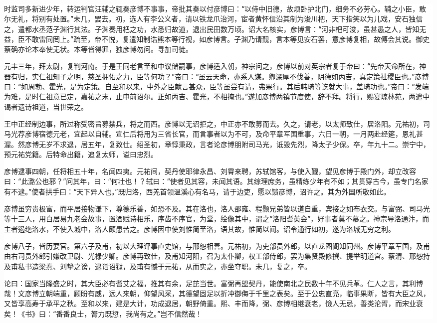 时监司多新进少年，转运判官汪辅之辄奏彦博不事事，帝批其奏以付彦博曰：“以侍中旧德，故烦卧护北门，细务不必劳心。辅之小臣，敢尔无礼，将别有处置。”未几，罢去。初，选人有李公义者，请以铁龙爪治河，宦者黄怀信沿其制为浚川杷，天下指笑以为儿戏，安石独信之，遣都水丞范子渊行其法。子渊奏用杷之功，水悉归故道，退出民田数万顷。诏大名核实，彦博言：“河非杷可浚，虽甚愚之人，皆知无益，臣不敢雷同罔上。”疏至，帝不悦，复遣知制诰熊本等行视，如彦博言。子渊乃请觐，言本等见安石罢，意彦博复相，故傅会其说。御史蔡确亦论本奉使无状。本等皆得罪，独彦博勿问。寻加司徒。

元丰三年，拜太尉，复判河南。于是王同老言至和中议储嗣事，彦博适入朝，神宗问之，彦博以前对英宗者复于帝曰：“先帝天命所在，神器有归，实仁祖知子之明，慈圣拥佑之力，臣等何功？”帝曰：“虽云天命，亦系人谋。卿深厚不伐善，阴德如丙吉，真定策社稷臣也。”彦博曰：“如周勃、霍光，是为定策。自至和以来，中外之臣献言甚众，臣等虽尝有请，弗果行。其后韩琦等讫就大事，盖琦功也。”帝曰：“发端为难，是时仁祖意已定，嘉祐之末，止申前诏尔。正如丙吉、霍光，不相掩也。”遂加彦博两镇节度使，辞不拜。将行，赐宴琼林苑，两遣中谒者遗诗祖道，当世荣之。

王中正经制边事，所过称受密旨募禁兵，将之而西。彦博以无诏拒之，中正亦不敢募而去。久之，请老，以太师致仕，居洛阳。元祐初，司马光荐彦博宿德元老，宜起以自辅。宣仁后将用为三省长官，而言事者以为不可，及命平章军国重事，六日一朝，一月两赴经筵，恩礼甚渥。然彦博无岁不求退，居五年，复致仕。绍圣初，章惇秉政，言者论彦博朋附司马光，诋毁先烈，降太子少保。卒，年九十二。崇宁中，预元祐党籍。后特命出籍，追复太师，谥曰忠烈。

彦博逮事四朝，任将相五十年，名闻四夷。元祐间，契丹使耶律永昌、刘霄来聘，苏轼馆客，与使入觐，望见彦博于殿门外，却立改容曰：“此潞公也邪？”问其年，曰：“何壮也！？轼曰：“使者见其容，未闻其语。其综理庶务，虽精练少年有不如；其贯穿古今，虽专门名家有不逮。”使者拱手曰：“天下异人也。”既归洛，西羌首领温溪心有名马，请于边吏，愿以馈彦博，诏许之。其为外国所敬如此。

彦博虽穷贵极富，而平居接物谦下，尊德乐善，如恐不及。其在洛也，洛人邵雍、程颢兄弟皆以道自重，宾接之如布衣交。与富弼、司马光等十三人，用白居易九老会故事，置酒赋诗相乐，序齿不序官，为堂，绘像其中，谓之“洛阳耆英会”，好事者莫不慕之。神宗导洛通汴，而主者遏绝洛水，不使入城中，洛人颇患苦之。彦博因中使刘惟简至洛，语其故，惟简以闻。诏令通行如初，遂为洛城无穷之利。

彦博八子，皆历要官。第六子及甫，初以大理评事直史馆，与邢恕相善。元祐初，为吏部员外郎，以直龙图阁知同州。彦博平章军国，及甫由右司员外郎引嫌改卫尉、光禄少卿。彦博再致仕，及甫知河阳，召为太仆卿，权工部侍郎，罢为集贤殿修撰、提举明道宫。蔡渭、邢恕持及甫私书造梁焘、刘挚之谤，逮诣诏狱，及甫有憾于元祐，从而实之，亦坐夺职。未几，复之，卒。

论曰：国家当隆盛之时，其大臣必有耆艾之福，推其有余，足芘当世。富弼再盟契丹，能使南北之民数十年不见兵革。仁人之言，其利博哉！文彦博立朝端重，顾盼有威，远人来朝，仰望风采，其德望固足以折冲御侮于千里之表矣。至于公忠直亮，临事果断，皆有大臣之风，又皆享高寿于承平之秋。至和以来，建是大计，功成退居，朝野倚重。熙、丰而降，弼、彦博相继衰老，憸人无忌，善类沦胥，而宋业衰矣！《书》曰：“番番良士，膂力既愆，我尚有之。”岂不信然哉！
